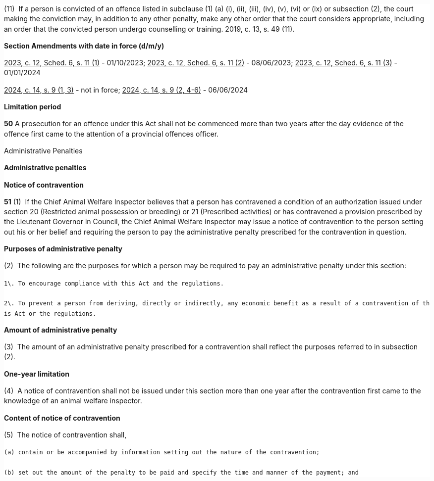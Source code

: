 (11)  If a person is convicted of an offence listed in subclause (1) (a) (i), (ii), (iii), (iv), (v), (vi) or (ix) or subsection (2), the court making the conviction may, in addition to any other penalty, make any other order that the court considers appropriate, including an order that the convicted person undergo counselling or training. 2019, c. 13, s. 49 (11).

**Section Amendments with date in force (d/m/y)**

[2023, c. 12, Sched. 6, s. 11 (1)](http://www.ontario.ca/laws/statute/S23012#sched6s11s1) \- 01/10/2023; [2023, c. 12, Sched. 6, s. 11 (2)](http://www.ontario.ca/laws/statute/S23012#sched6s11s2) \- 08/06/2023; [2023, c. 12, Sched. 6, s. 11 (3)](http://www.ontario.ca/laws/statute/S23012#sched6s11s3) \- 01/01/2024

[2024, c. 14, s. 9 (1, 3\)](http://www.ontario.ca/laws/statute/S24014#s9s1) \- not in force; [2024, c. 14, s. 9 (2, 4-6)](http://www.ontario.ca/laws/statute/S24014#s9s2) \- 06/06/2024

**Limitation period**

**50** A prosecution for an offence under this Act shall not be commenced more than two years after the day evidence of the offence first came to the attention of a provincial offences officer.

Administrative Penalties

**Administrative penalties**

**Notice of contravention**

**51** (1)  If the Chief Animal Welfare Inspector believes that a person has contravened  a condition of an authorization issued under section 20 (Restricted animal possession or breeding) or 21 (Prescribed activities) or has contravened a provision prescribed by the Lieutenant Governor in Council, the Chief Animal Welfare Inspector may issue a notice of contravention to the person setting out his or her belief and requiring the person to pay the administrative penalty prescribed for the contravention in question.

**Purposes of administrative penalty**

(2)  The following are the purposes for which a person may be required to pay an administrative penalty under this section:

	1\.	To encourage compliance with this Act and the regulations.

	2\.	To prevent a person from deriving, directly or indirectly, any economic benefit as a result of a contravention of this Act or the regulations.

**Amount of administrative penalty**

(3)  The amount of an administrative penalty prescribed for a contravention shall reflect the purposes referred to in subsection (2).

**One-year limitation**

(4)  A notice of contravention shall not be issued under this section more than one year after the contravention first came to the knowledge of an animal welfare inspector.

**Content of notice of contravention**

(5)  The notice of contravention shall,

	(a)	contain or be accompanied by information setting out the nature of the contravention;

	(b)	set out the amount of the penalty to be paid and specify the time and manner of the payment; and

